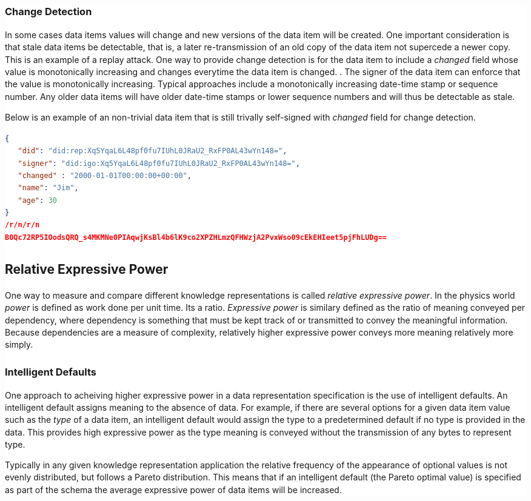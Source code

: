### Change Detection

In some cases data items values will change and new versions of the data item will be created. One important consideration is that stale data items be detectable, that is, a later re-transmission of an old copy of the data item not supercede a newer copy. This is an example of a replay attack. One way to provide change detection is for the data item to include a *changed* field whose value is monotonically increasing and changes everytime the data item is changed. . The signer of the data item can enforce that the value is monotonically increasing. Typical  approaches include a monotonically increasing date-time stamp or sequence number. Any older data items will have older date-time stamps or lower sequence numbers and will thus be detectable as stale.

Below is an example of an non-trivial data item that is still trivally self-signed with *changed* field for change detection.

```json
{
   "did": "did:rep:Xq5YqaL6L48pf0fu7IUhL0JRaU2_RxFP0AL43wYn148=",
   "signer": "did:igo:Xq5YqaL6L48pf0fu7IUhL0JRaU2_RxFP0AL43wYn148=",
   "changed" : "2000-01-01T00:00:00+00:00",
   "name": "Jim",
   "age": 30
}
/r/n/r/n
B0Qc72RP5IOodsQRQ_s4MKMNe0PIAqwjKsBl4b6lK9co2XPZHLmzQFHWzjA2PvxWso09cEkEHIeet5pjFhLUDg==

```

## Relative Expressive Power

One way to measure and compare different knowledge representations is called *relative expressive power*.  In the physics world *power* is defined as work done per unit time. Its a ratio. *Expressive power* is similary defined as the ratio of meaning conveyed per dependency, where dependency is something that must be kept track of or transmitted to convey the meaningful information. Because dependencies are a measure of complexity, relatively higher expressive power conveys more meaning relatively more simply.

### Intelligent Defaults

One approach to acheiving higher expressive power in a data representation specification is the use of intelligent defaults. An intelligent default assigns meaning to the absence of data. For example, if there are several options for a given data item value such as the *type* of a data item, an intelligent default would assign the type to a predetermined default if no type is provided in the data. This provides high expressive power as the type meaning is conveyed without the transmission of any bytes to represent type.

Typically in any given knowledge representation application the relative frequency of the appearance of optional values is not evenly distributed, but follows a Pareto distribution. This means that if an intelligent default (the Pareto optimal value) is specified as part of the schema the average expressive power of data items will be increased.
